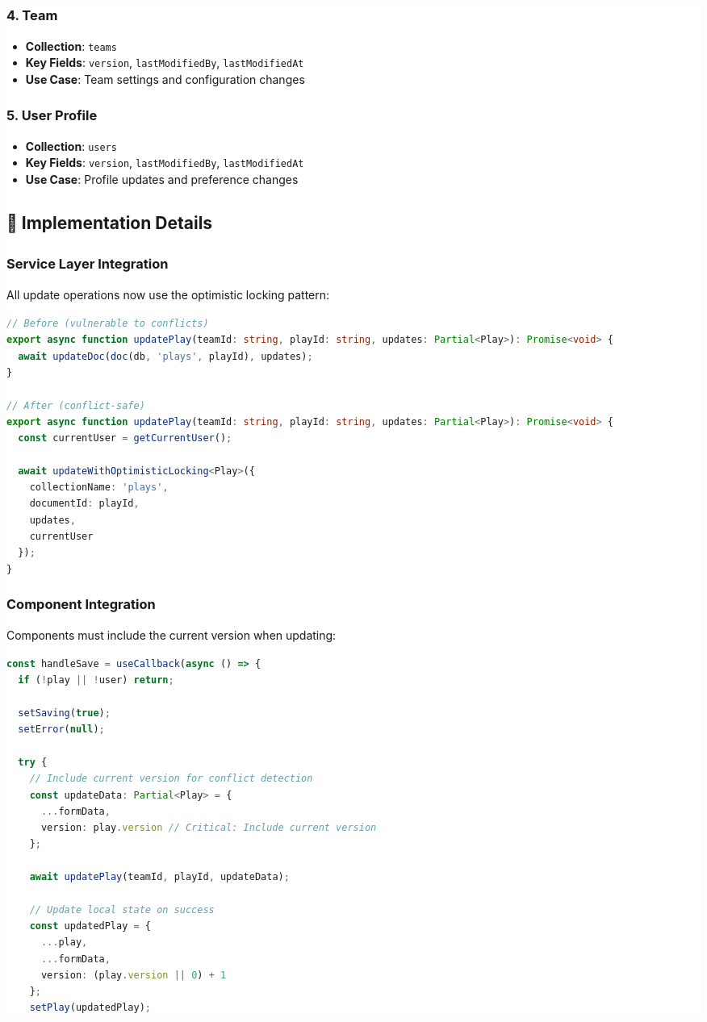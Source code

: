 ### 4. Team
- **Collection**: `teams`
- **Key Fields**: `version`, `lastModifiedBy`, `lastModifiedAt`
- **Use Case**: Team settings and configuration changes

### 5. User Profile
- **Collection**: `users`
- **Key Fields**: `version`, `lastModifiedBy`, `lastModifiedAt`
- **Use Case**: Profile updates and preference changes

## 🔧 Implementation Details

### Service Layer Integration

All update operations now use the optimistic locking pattern:

```typescript
// Before (vulnerable to conflicts)
export async function updatePlay(teamId: string, playId: string, updates: Partial<Play>): Promise<void> {
  await updateDoc(doc(db, 'plays', playId), updates);
}

// After (conflict-safe)
export async function updatePlay(teamId: string, playId: string, updates: Partial<Play>): Promise<void> {
  const currentUser = getCurrentUser();
  
  await updateWithOptimisticLocking<Play>({
    collectionName: 'plays',
    documentId: playId,
    updates,
    currentUser
  });
}
```

### Component Integration

Components must include the current version when updating:

```typescript
const handleSave = useCallback(async () => {
  if (!play || !user) return;

  setSaving(true);
  setError(null);

  try {
    // Include current version for conflict detection
    const updateData: Partial<Play> = {
      ...formData,
      version: play.version // Critical: Include current version
    };

    await updatePlay(teamId, playId, updateData);
    
    // Update local state on success
    const updatedPlay = {
      ...play,
      ...formData,
      version: (play.version || 0) + 1
    };
    setPlay(updatedPlay);
```